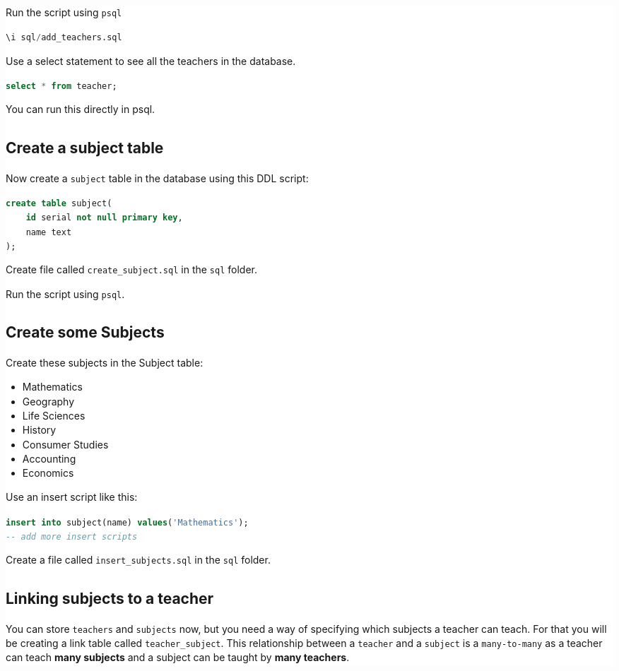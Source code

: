 Run the script using `psql`

```sql
\i sql/add_teachers.sql
```

Use a select statement to see all the teachers in the database.

```sql
select * from teacher;
```

You can run this directly in psql.

## Create a subject table

Now create a `subject` table in the database using this DDL script:

```sql
create table subject(
	id serial not null primary key,
	name text
);
```

Create file called `create_subject.sql` in the `sql` folder.

Run the script using `psql`.

## Create some Subjects

Create these subjects in the Subject table:

* Mathematics
* Geography
* Life Sciences
* History
* Consumer Studies
* Accounting
* Economics

Use an insert script like this:

```sql
insert into subject(name) values('Mathematics');
-- add more insert scripts 
```

Create a file called `insert_subjects.sql` in the `sql` folder.

## Linking subjects to a teacher

You can store `teachers` and `subjects` now, but you need a way of specifying which subjects a teacher can teach. For that you will be creating a link table called `teacher_subject`. This relationship between a `teacher` and a `subject` is a `many-to-many` as a teacher can teach **many subjects** and a subject can be taught by **many teachers**.
